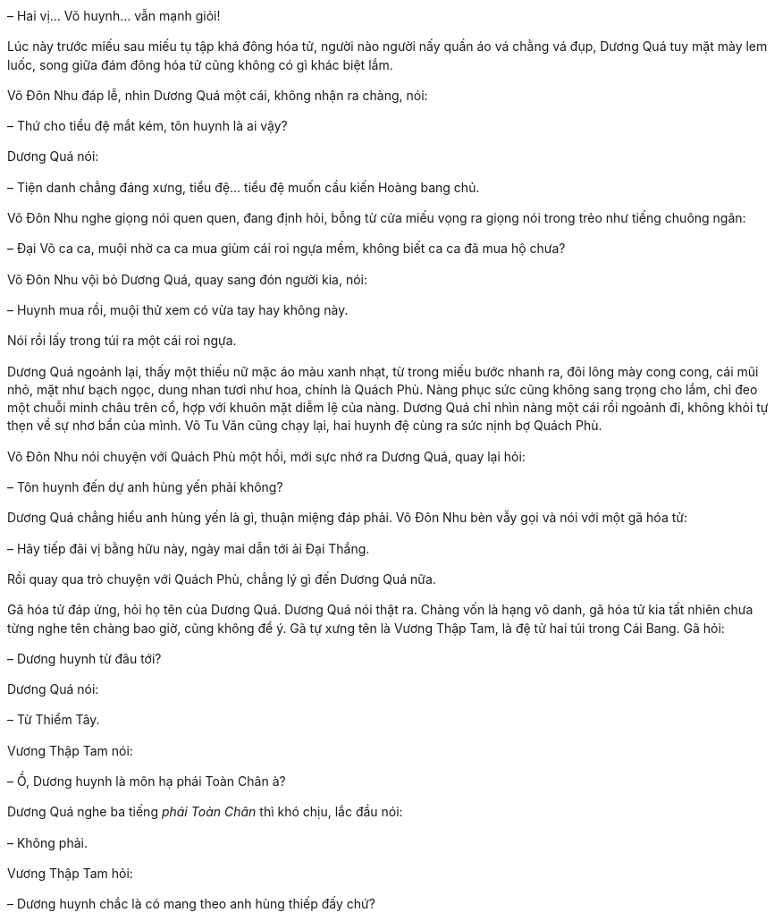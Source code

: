 – Hai vị… Võ huynh… vẫn mạnh giỏi!

Lúc này trước miếu sau miếu tụ tập khá đông hóa tử, người nào người nấy quần áo vá chằng vá đụp, Dương Quá tuy mặt mày lem luốc, song giữa đám đông hóa tử cũng không có gì khác biệt lắm.

Võ Đôn Nhu đáp lễ, nhìn Dương Quá một cái, không nhận ra chàng, nói:

– Thứ cho tiểu đệ mắt kém, tôn huynh là ai vậy?

Dương Quá nói:

– Tiện danh chẳng đáng xưng, tiểu đệ… tiểu đệ muốn cầu kiến Hoàng bang chủ.

Võ Đôn Nhu nghe giọng nói quen quen, đang định hỏi, bỗng từ cửa miếu vọng ra giọng nói trong trẻo như tiếng chuông ngân:

– Đại Võ ca ca, muội nhờ ca ca mua giùm cái roi ngựa mềm, không biết ca ca đã mua hộ chưa?

Võ Đôn Nhu vội bỏ Dương Quá, quay sang đón người kia, nói:

– Huynh mua rồi, muội thử xem có vừa tay hay không này.

Nói rồi lấy trong túi ra một cái roi ngựa.

Dương Quá ngoảnh lại, thấy một thiếu nữ mặc áo màu xanh nhạt, từ trong miếu bước nhanh ra, đôi lông mày cong cong, cái mũi nhỏ, mặt như bạch ngọc, dung nhan tươi như hoa, chính là Quách Phù. Nàng phục sức cũng không sang trọng cho lắm, chỉ đeo một chuỗi minh châu trên cổ, hợp với khuôn mặt diễm lệ của nàng. Dương Quá chỉ nhìn nàng một cái rồi ngoảnh đi, không khỏi tự thẹn về sự nhơ bẩn của mình. Võ Tu Văn cũng chạy lại, hai huynh đệ cùng ra sức nịnh bợ Quách Phù.

Võ Đôn Nhu nói chuyện với Quách Phù một hồi, mới sực nhớ ra Dương Quá, quay lại hỏi:

– Tôn huynh đến dự anh hùng yến phải không?

Dương Quá chẳng hiểu anh hùng yến là gì, thuận miệng đáp phải. Võ Đôn Nhu bèn vẫy gọi và nói với một gã hóa tử:

– Hãy tiếp đãi vị bằng hữu này, ngày mai dẫn tới ải Đại Thắng.

Rồi quay qua trò chuyện với Quách Phù, chẳng lý gì đến Dương Quá nữa.

Gã hóa tử đáp ứng, hỏi họ tên của Dương Quá. Dương Quá nói thật ra. Chàng vốn là hạng vô danh, gã hóa tử kia tất nhiên chưa từng nghe tên chàng bao giờ, cũng không để ý. Gã tự xưng tên là Vương Thập Tam, là đệ tử hai túi trong Cái Bang. Gã hỏi:

– Dương huynh từ đâu tới?

Dương Quá nói:

– Từ Thiểm Tây.

Vương Thập Tam nói:

– Ồ, Dương huynh là môn hạ phái Toàn Chân à?

Dương Quá nghe ba tiếng _phái Toàn Chân_ thì khó chịu, lắc đầu nói:

– Không phải.

Vương Thập Tam hỏi:

– Dương huynh chắc là có mang theo anh hùng thiếp đấy chứ?
